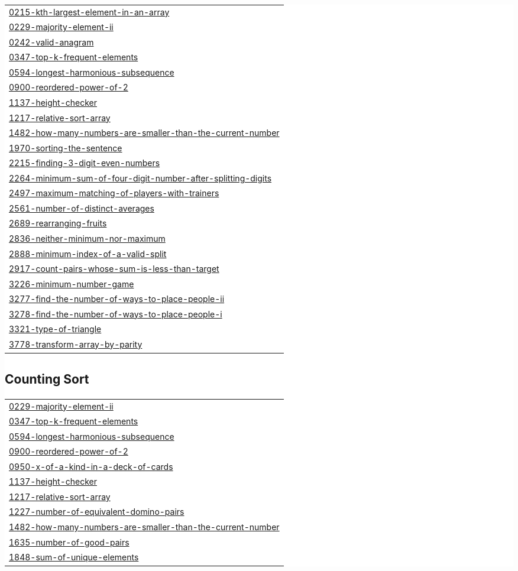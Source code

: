 |  |
| ------- |
| [0215-kth-largest-element-in-an-array](https://github.com/surensuren1209/LeetCode-Problems/tree/master/0215-kth-largest-element-in-an-array) |
| [0229-majority-element-ii](https://github.com/surensuren1209/LeetCode-Problems/tree/master/0229-majority-element-ii) |
| [0242-valid-anagram](https://github.com/surensuren1209/LeetCode-Problems/tree/master/0242-valid-anagram) |
| [0347-top-k-frequent-elements](https://github.com/surensuren1209/LeetCode-Problems/tree/master/0347-top-k-frequent-elements) |
| [0594-longest-harmonious-subsequence](https://github.com/surensuren1209/LeetCode-Problems/tree/master/0594-longest-harmonious-subsequence) |
| [0900-reordered-power-of-2](https://github.com/surensuren1209/LeetCode-Problems/tree/master/0900-reordered-power-of-2) |
| [1137-height-checker](https://github.com/surensuren1209/LeetCode-Problems/tree/master/1137-height-checker) |
| [1217-relative-sort-array](https://github.com/surensuren1209/LeetCode-Problems/tree/master/1217-relative-sort-array) |
| [1482-how-many-numbers-are-smaller-than-the-current-number](https://github.com/surensuren1209/LeetCode-Problems/tree/master/1482-how-many-numbers-are-smaller-than-the-current-number) |
| [1970-sorting-the-sentence](https://github.com/surensuren1209/LeetCode-Problems/tree/master/1970-sorting-the-sentence) |
| [2215-finding-3-digit-even-numbers](https://github.com/surensuren1209/LeetCode-Problems/tree/master/2215-finding-3-digit-even-numbers) |
| [2264-minimum-sum-of-four-digit-number-after-splitting-digits](https://github.com/surensuren1209/LeetCode-Problems/tree/master/2264-minimum-sum-of-four-digit-number-after-splitting-digits) |
| [2497-maximum-matching-of-players-with-trainers](https://github.com/surensuren1209/LeetCode-Problems/tree/master/2497-maximum-matching-of-players-with-trainers) |
| [2561-number-of-distinct-averages](https://github.com/surensuren1209/LeetCode-Problems/tree/master/2561-number-of-distinct-averages) |
| [2689-rearranging-fruits](https://github.com/surensuren1209/LeetCode-Problems/tree/master/2689-rearranging-fruits) |
| [2836-neither-minimum-nor-maximum](https://github.com/surensuren1209/LeetCode-Problems/tree/master/2836-neither-minimum-nor-maximum) |
| [2888-minimum-index-of-a-valid-split](https://github.com/surensuren1209/LeetCode-Problems/tree/master/2888-minimum-index-of-a-valid-split) |
| [2917-count-pairs-whose-sum-is-less-than-target](https://github.com/surensuren1209/LeetCode-Problems/tree/master/2917-count-pairs-whose-sum-is-less-than-target) |
| [3226-minimum-number-game](https://github.com/surensuren1209/LeetCode-Problems/tree/master/3226-minimum-number-game) |
| [3277-find-the-number-of-ways-to-place-people-ii](https://github.com/surensuren1209/LeetCode-Problems/tree/master/3277-find-the-number-of-ways-to-place-people-ii) |
| [3278-find-the-number-of-ways-to-place-people-i](https://github.com/surensuren1209/LeetCode-Problems/tree/master/3278-find-the-number-of-ways-to-place-people-i) |
| [3321-type-of-triangle](https://github.com/surensuren1209/LeetCode-Problems/tree/master/3321-type-of-triangle) |
| [3778-transform-array-by-parity](https://github.com/surensuren1209/LeetCode-Problems/tree/master/3778-transform-array-by-parity) |
## Counting Sort
|  |
| ------- |
| [0229-majority-element-ii](https://github.com/surensuren1209/LeetCode-Problems/tree/master/0229-majority-element-ii) |
| [0347-top-k-frequent-elements](https://github.com/surensuren1209/LeetCode-Problems/tree/master/0347-top-k-frequent-elements) |
| [0594-longest-harmonious-subsequence](https://github.com/surensuren1209/LeetCode-Problems/tree/master/0594-longest-harmonious-subsequence) |
| [0900-reordered-power-of-2](https://github.com/surensuren1209/LeetCode-Problems/tree/master/0900-reordered-power-of-2) |
| [0950-x-of-a-kind-in-a-deck-of-cards](https://github.com/surensuren1209/LeetCode-Problems/tree/master/0950-x-of-a-kind-in-a-deck-of-cards) |
| [1137-height-checker](https://github.com/surensuren1209/LeetCode-Problems/tree/master/1137-height-checker) |
| [1217-relative-sort-array](https://github.com/surensuren1209/LeetCode-Problems/tree/master/1217-relative-sort-array) |
| [1227-number-of-equivalent-domino-pairs](https://github.com/surensuren1209/LeetCode-Problems/tree/master/1227-number-of-equivalent-domino-pairs) |
| [1482-how-many-numbers-are-smaller-than-the-current-number](https://github.com/surensuren1209/LeetCode-Problems/tree/master/1482-how-many-numbers-are-smaller-than-the-current-number) |
| [1635-number-of-good-pairs](https://github.com/surensuren1209/LeetCode-Problems/tree/master/1635-number-of-good-pairs) |
| [1848-sum-of-unique-elements](https://github.com/surensuren1209/LeetCode-Problems/tree/master/1848-sum-of-unique-elements) |